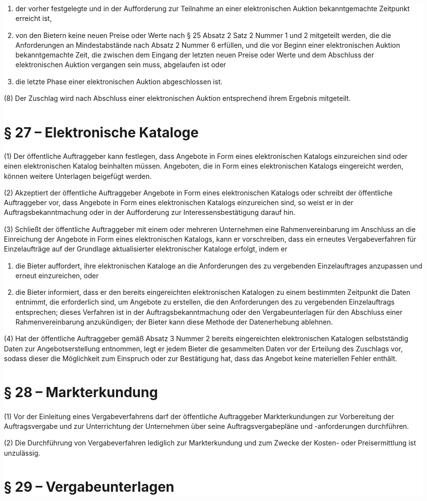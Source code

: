 1. der vorher festgelegte und in der Aufforderung zur Teilnahme an einer elektronischen Auktion bekanntgemachte Zeitpunkt erreicht ist,

2. von den Bietern keine neuen Preise oder Werte nach § 25 Absatz 2 Satz 2 Nummer 1 und 2 mitgeteilt werden, die die Anforderungen an Mindestabstände nach Absatz 2 Nummer 6 erfüllen, und die vor Beginn einer elektronischen Auktion bekanntgemachte Zeit, die zwischen dem Eingang der letzten neuen Preise oder Werte und dem Abschluss der elektronischen Auktion vergangen sein muss, abgelaufen ist oder

3. die letzte Phase einer elektronischen Auktion abgeschlossen ist.

(8) Der Zuschlag wird nach Abschluss einer elektronischen Auktion entsprechend ihrem Ergebnis mitgeteilt.

# § 27 – Elektronische Kataloge

(1) Der öffentliche Auftraggeber kann festlegen, dass Angebote in Form eines elektronischen Katalogs einzureichen sind oder einen elektronischen Katalog beinhalten müssen. Angeboten, die in Form eines elektronischen Katalogs eingereicht werden, können weitere Unterlagen beigefügt werden.

(2) Akzeptiert der öffentliche Auftraggeber Angebote in Form eines elektronischen Katalogs oder schreibt der öffentliche Auftraggeber vor, dass Angebote in Form eines elektronischen Katalogs einzureichen sind, so weist er in der Auftragsbekanntmachung oder in der Aufforderung zur Interessensbestätigung darauf hin.

(3) Schließt der öffentliche Auftraggeber mit einem oder mehreren Unternehmen eine Rahmenvereinbarung im Anschluss an die Einreichung der Angebote in Form eines elektronischen Katalogs, kann er vorschreiben, dass ein erneutes Vergabeverfahren für Einzelaufträge auf der Grundlage aktualisierter elektronischer Kataloge erfolgt, indem er

1. die Bieter auffordert, ihre elektronischen Kataloge an die Anforderungen des zu vergebenden Einzelauftrages anzupassen und erneut einzureichen, oder

2. die Bieter informiert, dass er den bereits eingereichten elektronischen Katalogen zu einem bestimmten Zeitpunkt die Daten entnimmt, die erforderlich sind, um Angebote zu erstellen, die den Anforderungen des zu vergebenden Einzelauftrags entsprechen; dieses Verfahren ist in der Auftragsbekanntmachung oder den Vergabeunterlagen für den Abschluss einer Rahmenvereinbarung anzukündigen; der Bieter kann diese Methode der Datenerhebung ablehnen.

(4) Hat der öffentliche Auftraggeber gemäß Absatz 3 Nummer 2 bereits eingereichten elektronischen Katalogen selbstständig Daten zur Angebotserstellung entnommen, legt er jedem Bieter die gesammelten Daten vor der Erteilung des Zuschlags vor, sodass dieser die Möglichkeit zum Einspruch oder zur Bestätigung hat, dass das Angebot keine materiellen Fehler enthält.

# § 28 – Markterkundung

(1) Vor der Einleitung eines Vergabeverfahrens darf der öffentliche Auftraggeber Markterkundungen zur Vorbereitung der Auftragsvergabe und zur Unterrichtung der Unternehmen über seine Auftragsvergabepläne und -anforderungen durchführen.

(2) Die Durchführung von Vergabeverfahren lediglich zur Markterkundung und zum Zwecke der Kosten- oder Preisermittlung ist unzulässig.

# § 29 – Vergabeunterlagen

